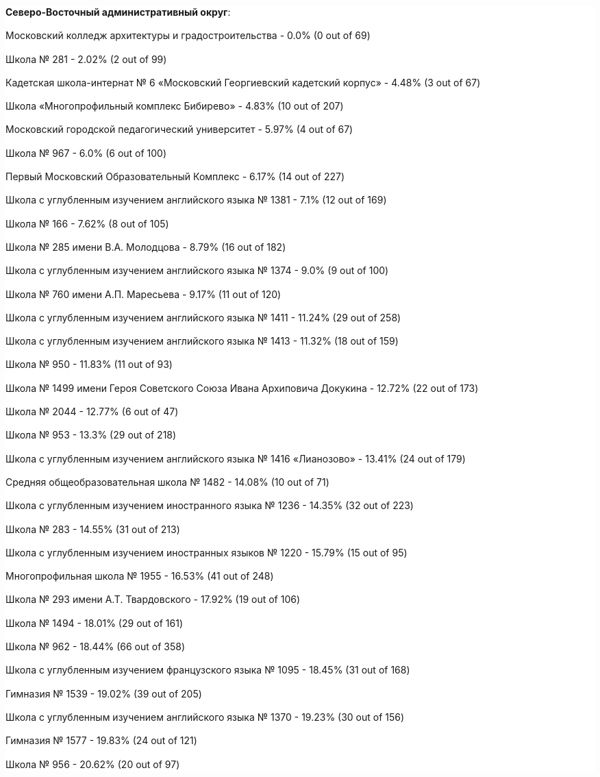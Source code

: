 
**Северо-Восточный административный округ**:

Московский колледж архитектуры и градостроительства - 0.0% (0 out of 69)

Школа № 281 - 2.02% (2 out of 99)

Кадетская школа-интернат № 6 «Московский Георгиевский кадетский корпус» - 4.48% (3 out of 67)

Школа «Многопрофильный комплекс Бибирево» - 4.83% (10 out of 207)

Московский городской педагогический университет - 5.97% (4 out of 67)

Школа № 967 - 6.0% (6 out of 100)

Первый Московский Образовательный Комплекс - 6.17% (14 out of 227)

Школа с углубленным изучением английского языка № 1381 - 7.1% (12 out of 169)

Школа № 166 - 7.62% (8 out of 105)

Школа № 285 имени В.А. Молодцова - 8.79% (16 out of 182)

Школа с углубленным изучением английского языка № 1374 - 9.0% (9 out of 100)

Школа № 760 имени А.П. Маресьева - 9.17% (11 out of 120)

Школа с углубленным изучением английского языка № 1411 - 11.24% (29 out of 258)

Школа с углубленным изучением английского языка № 1413 - 11.32% (18 out of 159)

Школа № 950 - 11.83% (11 out of 93)

Школа № 1499 имени Героя Советского Союза Ивана Архиповича Докукина - 12.72% (22 out of 173)

Школа № 2044 - 12.77% (6 out of 47)

Школа № 953 - 13.3% (29 out of 218)

Школа с углубленным изучением английского языка № 1416 «Лианозово» - 13.41% (24 out of 179)

Средняя общеобразовательная школа № 1482 - 14.08% (10 out of 71)

Школа с углубленным изучением иностранного языка № 1236 - 14.35% (32 out of 223)

Школа № 283 - 14.55% (31 out of 213)

Школа с углубленным изучением иностранных языков № 1220 - 15.79% (15 out of 95)

Многопрофильная школа № 1955 - 16.53% (41 out of 248)

Школа № 293 имени А.Т. Твардовского - 17.92% (19 out of 106)

Школа № 1494 - 18.01% (29 out of 161)

Школа № 962 - 18.44% (66 out of 358)

Школа с углубленным изучением французского языка № 1095 - 18.45% (31 out of 168)

Гимназия № 1539 - 19.02% (39 out of 205)

Школа с углубленным изучением английского языка № 1370 - 19.23% (30 out of 156)

Гимназия № 1577 - 19.83% (24 out of 121)

Школа № 956 - 20.62% (20 out of 97)
